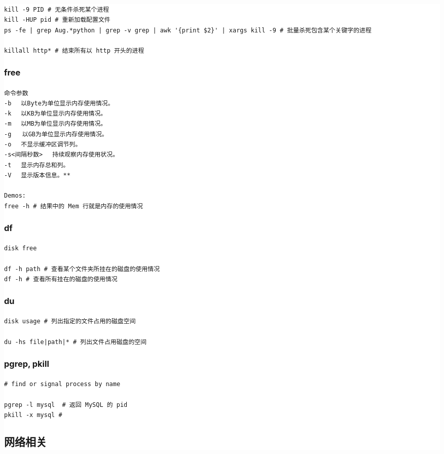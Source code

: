 ```shell
kill -9 PID # 无条件杀死某个进程
kill -HUP pid # 重新加载配置文件
ps -fe | grep Aug.*python | grep -v grep | awk '{print $2}' | xargs kill -9 # 批量杀死包含某个关键字的进程

killall http* # 结束所有以 http 开头的进程
```

### free

```
命令参数
-b 　以Byte为单位显示内存使用情况。 
-k 　以KB为单位显示内存使用情况。 
-m 　以MB为单位显示内存使用情况。
-g   以GB为单位显示内存使用情况。 
-o 　不显示缓冲区调节列。 
-s<间隔秒数> 　持续观察内存使用状况。 
-t 　显示内存总和列。 
-V 　显示版本信息。**

Demos:
free -h # 结果中的 Mem 行就是内存的使用情况
```

### df

```shell
disk free

df -h path # 查看某个文件夹所挂在的磁盘的使用情况
df -h # 查看所有挂在的磁盘的使用情况
```

### du

```shell
disk usage # 列出指定的文件占用的磁盘空间

du -hs file|path|* # 列出文件占用磁盘的空间
```

### pgrep, pkill

```shell
# find or signal process by name 

pgrep -l mysql  # 返回 MySQL 的 pid
pkill -x mysql # 
```



## 网络相关
